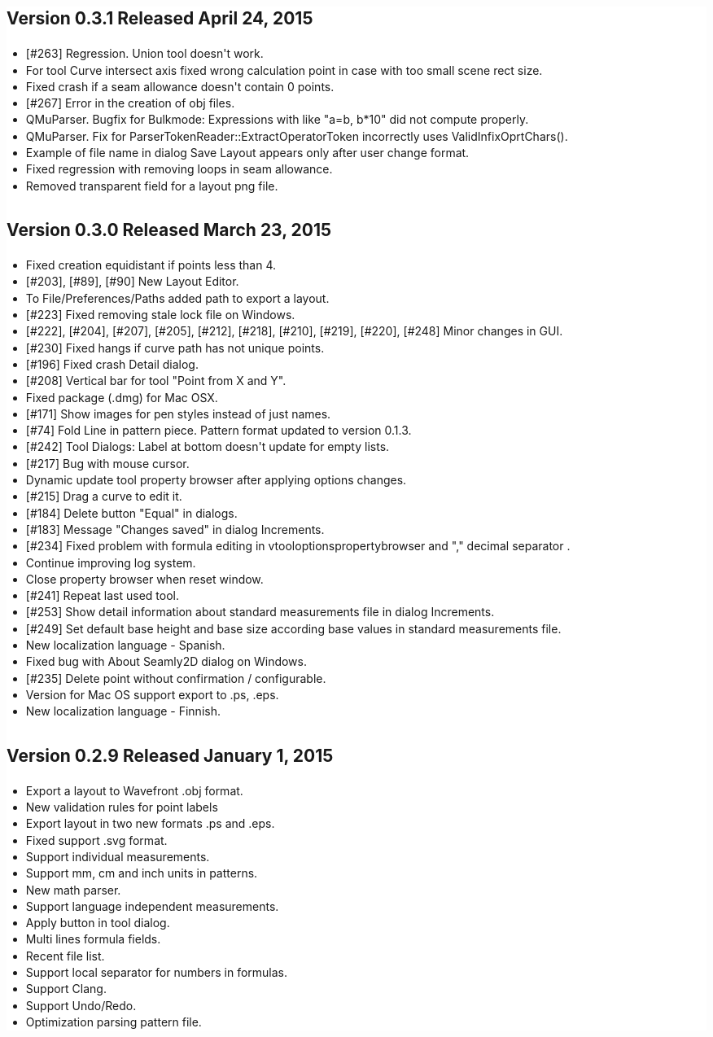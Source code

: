 ## Version 0.3.1 Released April 24, 2015
- [#263] Regression. Union tool doesn't work.
- For tool Curve intersect axis fixed wrong calculation point in case with too small scene rect size.
- Fixed crash if a seam allowance doesn't contain 0 points.
- [#267] Error in the creation of obj files.
- QMuParser. Bugfix for Bulkmode: Expressions with like "a=b, b*10" did not compute properly.
- QMuParser. Fix for ParserTokenReader::ExtractOperatorToken incorrectly uses ValidInfixOprtChars().
- Example of file name in dialog Save Layout appears only after user change format.
- Fixed regression with removing loops in seam allowance.
- Removed transparent field for a layout png file.

## Version 0.3.0 Released March 23, 2015
- Fixed creation equidistant if points less than 4.
- [#203], [#89], [#90] New Layout Editor.
- To File/Preferences/Paths added path to export a layout.
- [#223] Fixed removing stale lock file on Windows.
- [#222], [#204], [#207], [#205], [#212], [#218], [#210], [#219], [#220], [#248] Minor changes in GUI.
- [#230] Fixed hangs if curve path has not unique points.
- [#196] Fixed crash Detail dialog.
- [#208] Vertical bar for tool "Point from X and Y".
- Fixed package (.dmg) for Mac OSX.
- [#171] Show images for pen styles instead of just names.
- [#74] Fold Line in pattern piece. Pattern format updated to version 0.1.3.
- [#242] Tool Dialogs: Label at bottom doesn't update for empty lists.
- [#217] Bug with mouse cursor.
- Dynamic update tool property browser after applying options changes.
- [#215] Drag a curve to edit it.
- [#184] Delete button "Equal" in dialogs.
- [#183] Message "Changes saved" in dialog Increments.
- [#234] Fixed problem with formula editing in vtooloptionspropertybrowser and "," decimal separator .
- Continue improving log system.
- Close property browser when reset window.
- [#241] Repeat last used tool.
- [#253] Show detail information about standard measurements file in dialog Increments.
- [#249] Set default base height and base size according base values in standard measurements file.
- New localization language - Spanish.
- Fixed bug with About Seamly2D dialog on Windows.
- [#235] Delete point without confirmation / configurable.
- Version for Mac OS support export to .ps, .eps.
- New localization language - Finnish.

## Version 0.2.9 Released January 1, 2015
- Export a layout to Wavefront .obj format.
- New validation rules for point labels
- Export layout in two new formats .ps and .eps.
- Fixed support .svg format.
- Support individual measurements.
- Support mm, cm and inch units in patterns.
- New math parser. 
- Support language independent measurements.
- Apply button in tool dialog.
- Multi lines formula fields.
- Recent file list.
- Support local separator for numbers in formulas.
- Support Clang.
- Support Undo/Redo.
- Optimization parsing pattern file.